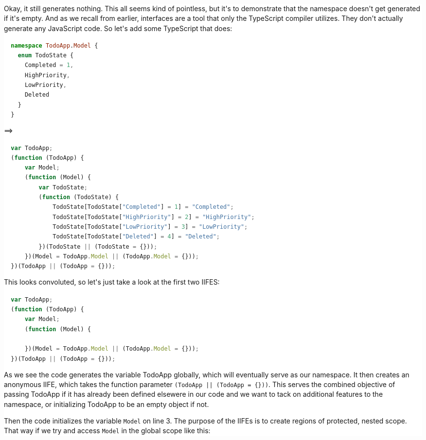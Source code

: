 ```javascript
```

Okay, it still generates nothing. This all seems kind of pointless, but it's to demonstrate that the namespace doesn't get generated if it's empty. And as we recall from earlier, interfaces are a tool that only the TypeScript compiler utilizes. They don't actually generate any JavaScript code. So let's add some TypeScript that does:

```typescript
  namespace TodoApp.Model {
    enum TodoState {
      Completed = 1,
      HighPriority,
      LowPriority,
      Deleted
    }
  }
```

==>

```javascript
  var TodoApp;
  (function (TodoApp) {
      var Model;
      (function (Model) {
          var TodoState;
          (function (TodoState) {
              TodoState[TodoState["Completed"] = 1] = "Completed";
              TodoState[TodoState["HighPriority"] = 2] = "HighPriority";
              TodoState[TodoState["LowPriority"] = 3] = "LowPriority";
              TodoState[TodoState["Deleted"] = 4] = "Deleted";
          })(TodoState || (TodoState = {}));
      })(Model = TodoApp.Model || (TodoApp.Model = {}));
  })(TodoApp || (TodoApp = {}));
```

This looks convoluted, so let's just take a look at the first two IIFES:

```javascript
  var TodoApp;
  (function (TodoApp) {
      var Model;
      (function (Model) {

      })(Model = TodoApp.Model || (TodoApp.Model = {}));
  })(TodoApp || (TodoApp = {}));
```

As we see the code generates the variable TodoApp globally, which will eventually serve as our namespace. It then creates an anonymous IIFE, which takes the function parameter `(TodoApp || (TodoApp = {}))`. This serves the combined objective of passing TodoApp if it has already been defined elsewere in our code and we want to tack on additional features to the namespace, or initializing TodoApp to be an empty object if not. 

Then the code initializes the variable `Model` on line 3. The purpose of the IIFEs is to create regions of protected, nested scope. That way if we try and access `Model` in the global scope like this:
